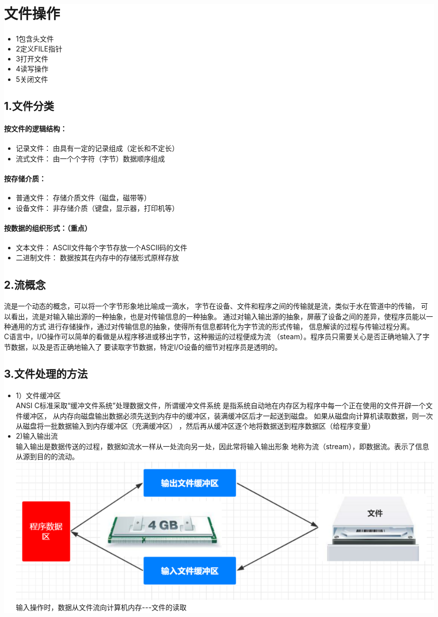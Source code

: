 # 文件操作
- 1包含头文件
- 2定义FILE指针
- 3打开文件
- 4读写操作
- 5关闭文件

## 1.文件分类

#### 按文件的逻辑结构：
- 记录文件： 由具有一定的记录组成（定长和不定长）
- 流式文件： 由一个个字符（字节）数据顺序组成


#### 按存储介质：
- 普通文件： 存储介质文件（磁盘，磁带等）
- 设备文件： 非存储介质（键盘，显示器，打印机等）


#### 按数据的组织形式：（重点）
- 文本文件： ASCII文件每个字节存放一个ASCII码的文件
- 二进制文件： 数据按其在内存中的存储形式原样存放


## 2.流概念
流是一个动态的概念，可以将一个字节形象地比喻成一滴水，
字节在设备、文件和程序之间的传输就是流，类似于水在管道中的传输，
可以看出，流是对输入输出源的一种抽象，也是对传输信息的一种抽象。
通过对输入输出源的抽象，屏蔽了设备之间的差异，使程序员能以一种通用的方式
进行存储操作，通过对传输信息的抽象，使得所有信息都转化为字节流的形式传输，
信息解读的过程与传输过程分离。<br>
C语言中，I/O操作可以简单的看做是从程序移进或移出字节，这种搬运的过程便成为流
（steam）。程序员只需要关心是否正确地输入了字节数据，以及是否正确地输入了
要读取字节数据，特定I/O设备的细节对程序员是透明的。<br>

## 3.文件处理的方法
- 1）文件缓冲区<br>
ANSI C标准采取“缓冲文件系统”处理数据文件，所谓缓冲文件系统
是指系统自动地在内存区为程序中每一个正在使用的文件开辟一个文件缓冲区，
从内存向磁盘输出数据必须先送到内存中的缓冲区，装满缓冲区后才一起送到磁盘。
如果从磁盘向计算机读取数据，则一次从磁盘将一批数据输入到内存缓冲区（充满缓冲区）
，然后再从缓冲区逐个地将数据送到程序数据区（给程序变量）<br>
- 2)输入输出流<br>
输入输出是数据传送的过程，数据如流水一样从一处流向另一处，因此常将输入输出形象
地称为流（stream），即数据流。表示了信息从源到目的的流动。<br>
![fail](img/4.1.PNG)<br>
输入操作时，数据从文件流向计算机内存---文件的读取<br>